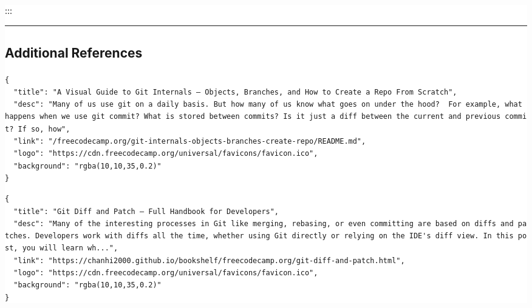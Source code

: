 :::

---

## Additional References

<SiteInfo
  name="Git Internals"
  desc="Share your videos with friends, family, and the world"
  url="http://youtube.com/playlist?list=PL9lx0DXCC4BNUby5H58y6s2TQVLadV8v7/"
  logo="https://youtube.com/s/desktop/26a583e4/img/logos/favicon_144x144.png"
  preview="https://i.ytimg.com/vi/fWMKue-WBok/hqdefault.jpg?sqp=-oaymwEXCOADEI4CSFryq4qpAwkIARUAAIhCGAE=&rs=AOn4CLAJFjvSSg0N5cgiDN4FcpqAUzhBOw&days_since_epoch=20092"/>

```component VPCard
{
  "title": "A Visual Guide to Git Internals — Objects, Branches, and How to Create a Repo From Scratch",
  "desc": "Many of us use git on a daily basis. But how many of us know what goes on under the hood?  For example, what happens when we use git commit? What is stored between commits? Is it just a diff between the current and previous commit? If so, how",
  "link": "/freecodecamp.org/git-internals-objects-branches-create-repo/README.md",
  "logo": "https://cdn.freecodecamp.org/universal/favicons/favicon.ico",
  "background": "rgba(10,10,35,0.2)"
}
```


```component VPCard
{
  "title": "Git Diff and Patch – Full Handbook for Developers",
  "desc": "Many of the interesting processes in Git like merging, rebasing, or even committing are based on diffs and patches. Developers work with diffs all the time, whether using Git directly or relying on the IDE's diff view. In this post, you will learn wh...",
  "link": "https://chanhi2000.github.io/bookshelf/freecodecamp.org/git-diff-and-patch.html",
  "logo": "https://cdn.freecodecamp.org/universal/favicons/favicon.ico",
  "background": "rgba(10,10,35,0.2)"
}
```
